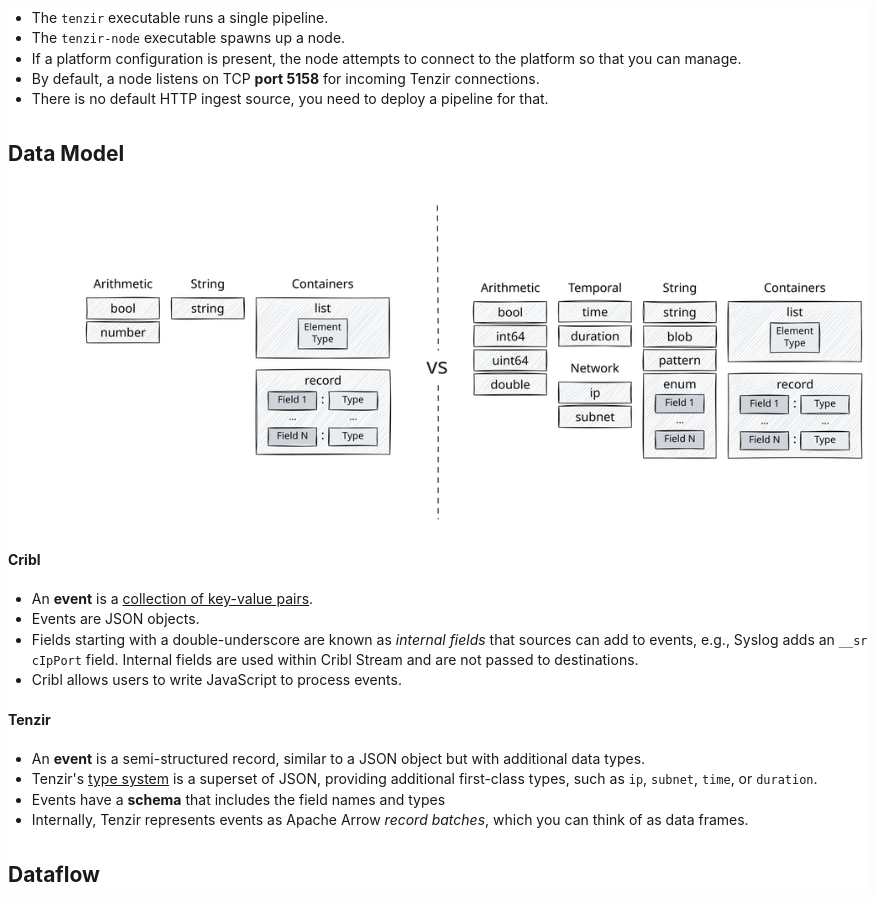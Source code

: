 - The `tenzir` executable runs a single pipeline.
- The `tenzir-node` executable spawns up a node.
- If a platform configuration is present, the node attempts to connect to the
  platform so that you can manage.
- By default, a node listens on TCP **port 5158** for incoming Tenzir
  connections.
- There is no default HTTP ingest source, you need to deploy a pipeline for
  that.

## Data Model

![Cribl vs. Tenzir — Datamodel](cribl-vs-tenzir-datamodel.excalidraw.svg)

#### Cribl

- An **event** is a [collection of key-value
  pairs](https://docs.cribl.io/stream/event-model/).
- Events are JSON objects.
- Fields starting with a double-underscore are known as *internal fields* that
  sources can add to events, e.g., Syslog adds an `__srcIpPort` field. Internal
  fields are used within Cribl Stream and are not passed to destinations.
- Cribl allows users to write JavaScript to process events.

#### Tenzir

- An **event** is a semi-structured record, similar to a JSON object but with
  additional data types.
- Tenzir's [type system](data-model/type-system.md) is a superset of JSON,
  providing additional first-class types, such as `ip`,  `subnet`, `time`, or
  `duration`.
- Events have a **schema** that includes the field names and types
- Internally, Tenzir represents events as Apache Arrow *record batches*, which
  you can think of as data frames.

## Dataflow
